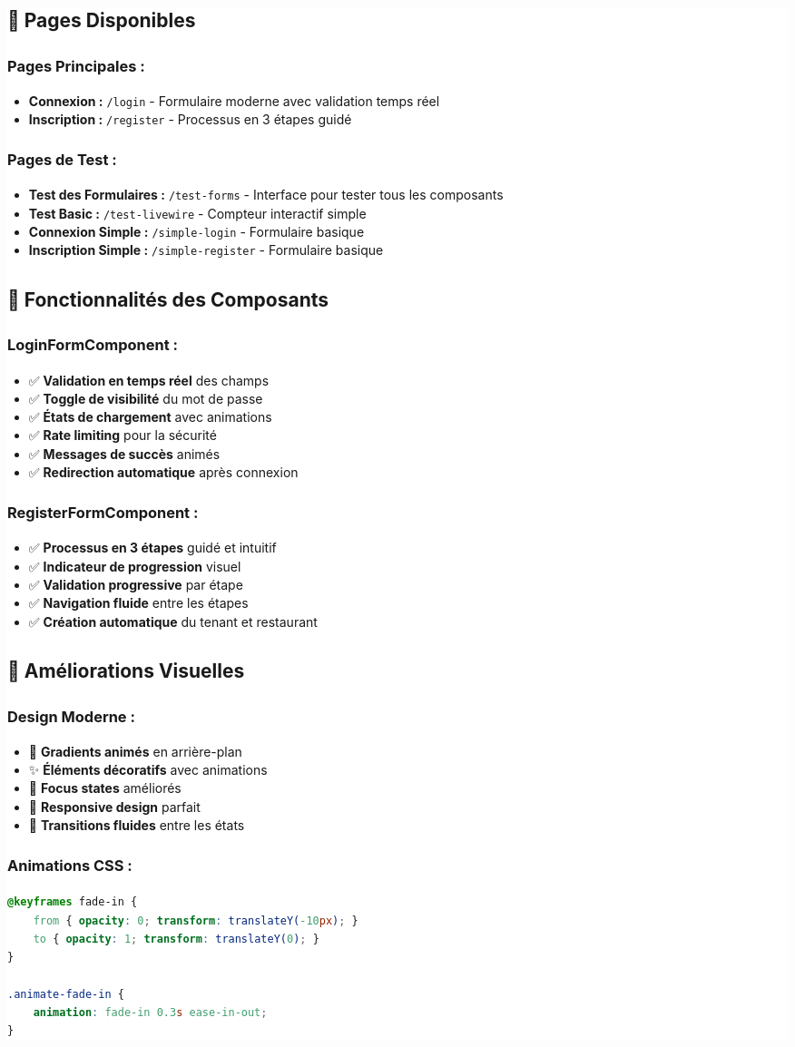 ## 🎯 **Pages Disponibles**

### **Pages Principales :**
- **Connexion :** `/login` - Formulaire moderne avec validation temps réel
- **Inscription :** `/register` - Processus en 3 étapes guidé

### **Pages de Test :**
- **Test des Formulaires :** `/test-forms` - Interface pour tester tous les composants
- **Test Basic :** `/test-livewire` - Compteur interactif simple
- **Connexion Simple :** `/simple-login` - Formulaire basique
- **Inscription Simple :** `/simple-register` - Formulaire basique

## 🔧 **Fonctionnalités des Composants**

### **LoginFormComponent :**
- ✅ **Validation en temps réel** des champs
- ✅ **Toggle de visibilité** du mot de passe
- ✅ **États de chargement** avec animations
- ✅ **Rate limiting** pour la sécurité
- ✅ **Messages de succès** animés
- ✅ **Redirection automatique** après connexion

### **RegisterFormComponent :**
- ✅ **Processus en 3 étapes** guidé et intuitif
- ✅ **Indicateur de progression** visuel
- ✅ **Validation progressive** par étape
- ✅ **Navigation fluide** entre les étapes
- ✅ **Création automatique** du tenant et restaurant

## 🎨 **Améliorations Visuelles**

### **Design Moderne :**
- 🌈 **Gradients animés** en arrière-plan
- ✨ **Éléments décoratifs** avec animations
- 🎯 **Focus states** améliorés
- 📱 **Responsive design** parfait
- 🔄 **Transitions fluides** entre les états

### **Animations CSS :**
```css
@keyframes fade-in {
    from { opacity: 0; transform: translateY(-10px); }
    to { opacity: 1; transform: translateY(0); }
}

.animate-fade-in {
    animation: fade-in 0.3s ease-in-out;
}
```

